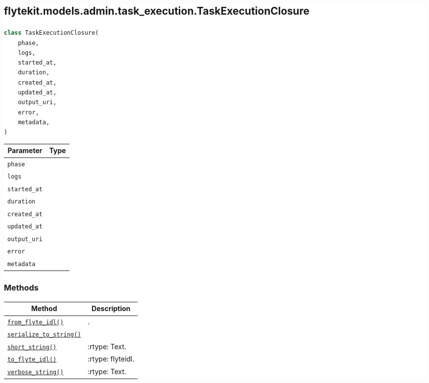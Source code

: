 ## flytekit.models.admin.task_execution.TaskExecutionClosure

```python
class TaskExecutionClosure(
    phase,
    logs,
    started_at,
    duration,
    created_at,
    updated_at,
    output_uri,
    error,
    metadata,
)
```
| Parameter | Type |
|-|-|
| `phase` |  |
| `logs` |  |
| `started_at` |  |
| `duration` |  |
| `created_at` |  |
| `updated_at` |  |
| `output_uri` |  |
| `error` |  |
| `metadata` |  |

### Methods

| Method | Description |
|-|-|
| [`from_flyte_idl()`](#from_flyte_idl) | . |
| [`serialize_to_string()`](#serialize_to_string) |  |
| [`short_string()`](#short_string) | :rtype: Text. |
| [`to_flyte_idl()`](#to_flyte_idl) | :rtype: flyteidl. |
| [`verbose_string()`](#verbose_string) | :rtype: Text. |

